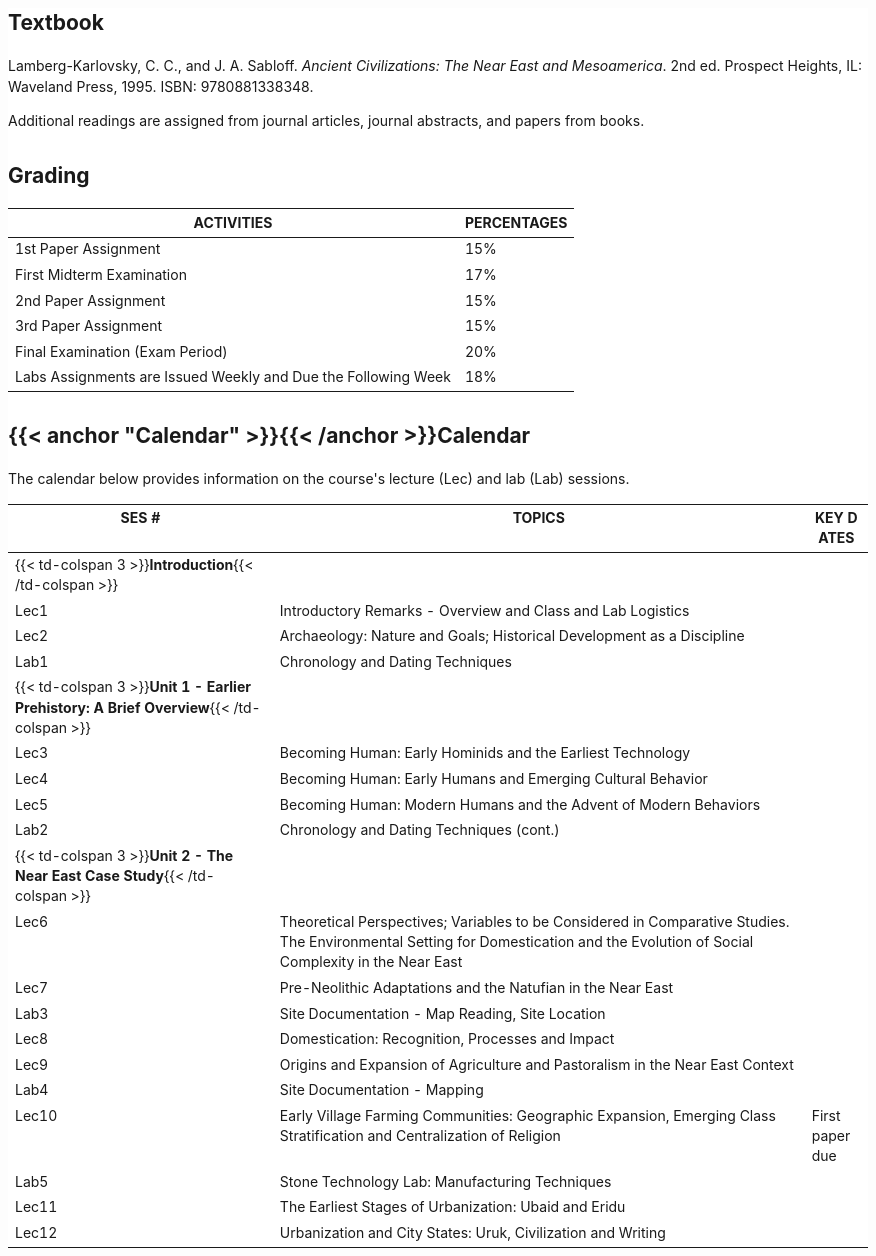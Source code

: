 Textbook
--------

Lamberg-Karlovsky, C. C., and J. A. Sabloff. _Ancient Civilizations: The Near East and Mesoamerica_. 2nd ed. Prospect Heights, IL: Waveland Press, 1995. ISBN: 9780881338348.

Additional readings are assigned from journal articles, journal abstracts, and papers from books.

Grading
-------

| ACTIVITIES | PERCENTAGES |
| --- | --- |
| 1st Paper Assignment | 15% |
| First Midterm Examination | 17% |
| 2nd Paper Assignment | 15% |
| 3rd Paper Assignment | 15% |
| Final Examination (Exam Period) | 20% |
| Labs Assignments are Issued Weekly and Due the Following Week | 18% 

{{< anchor "Calendar" >}}{{< /anchor >}}Calendar
------------------------------------------------

The calendar below provides information on the course's lecture (Lec) and lab (Lab) sessions.

| SES # | TOPICS | KEY DATES |
| --- | --- | --- |
| {{< td-colspan 3 >}}**Introduction**{{< /td-colspan >}} |||
| Lec1 | Introductory Remarks - Overview and Class and Lab Logistics | &nbsp; |
| Lec2 | Archaeology: Nature and Goals; Historical Development as a Discipline | &nbsp; |
| Lab1 | Chronology and Dating Techniques | &nbsp; |
| {{< td-colspan 3 >}}**Unit 1 - Earlier Prehistory: A Brief Overview**{{< /td-colspan >}} |||
| Lec3 | Becoming Human: Early Hominids and the Earliest Technology | &nbsp; |
| Lec4 | Becoming Human: Early Humans and Emerging Cultural Behavior | &nbsp; |
| Lec5 | Becoming Human: Modern Humans and the Advent of Modern Behaviors | &nbsp; |
| Lab2 | Chronology and Dating Techniques (cont.) | &nbsp; |
| {{< td-colspan 3 >}}**Unit 2 - The Near East Case Study**{{< /td-colspan >}} |||
| Lec6 | Theoretical Perspectives; Variables to be Considered in Comparative Studies. The Environmental Setting for Domestication and the Evolution of Social Complexity in the Near East | &nbsp; |
| Lec7 | Pre-Neolithic Adaptations and the Natufian in the Near East | &nbsp; |
| Lab3 | Site Documentation - Map Reading, Site Location | &nbsp; |
| Lec8 | Domestication: Recognition, Processes and Impact | &nbsp; |
| Lec9 | Origins and Expansion of Agriculture and Pastoralism in the Near East Context | &nbsp; |
| Lab4 | Site Documentation - Mapping | &nbsp; |
| Lec10 | Early Village Farming Communities: Geographic Expansion, Emerging Class Stratification and Centralization of Religion | First paper due |
| Lab5 | Stone Technology Lab: Manufacturing Techniques | &nbsp; |
| Lec11 | The Earliest Stages of Urbanization: Ubaid and Eridu | &nbsp; |
| Lec12 | Urbanization and City States: Uruk, Civilization and Writing | &nbsp; |